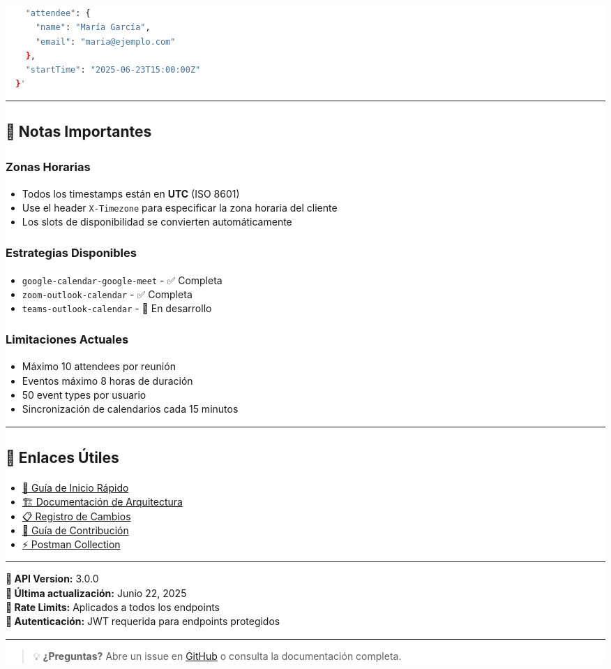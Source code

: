 ```bash
    "attendee": {
      "name": "María García", 
      "email": "maria@ejemplo.com"
    },
    "startTime": "2025-06-23T15:00:00Z"
  }'
```

---

## 📝 Notas Importantes

### **Zonas Horarias**
- Todos los timestamps están en **UTC** (ISO 8601)
- Use el header `X-Timezone` para especificar la zona horaria del cliente
- Los slots de disponibilidad se convierten automáticamente

### **Estrategias Disponibles**
- `google-calendar-google-meet` - ✅ Completa
- `zoom-outlook-calendar` - ✅ Completa  
- `teams-outlook-calendar` - 🚧 En desarrollo

### **Limitaciones Actuales**
- Máximo 10 attendees por reunión
- Eventos máximo 8 horas de duración
- 50 event types por usuario
- Sincronización de calendarios cada 15 minutos

---

## 🔗 Enlaces Útiles

- [📖 Guía de Inicio Rápido](/docs/SETUP.md)
- [🏗️ Documentación de Arquitectura](/docs/ARCHITECTURE.md)
- [📋 Registro de Cambios](/docs/CHANGELOG.md)
- [🤝 Guía de Contribución](/docs/CONTRIBUTING.md)
- [⚡ Postman Collection](https://documenter.getpostman.com/cal-backend-v3)

---

**🎯 API Version:** 3.0.0  
**📅 Última actualización:** Junio 22, 2025  
**🔄 Rate Limits:** Aplicados a todos los endpoints  
**🔐 Autenticación:** JWT requerida para endpoints protegidos

---

> 💡 **¿Preguntas?** Abre un issue en [GitHub](https://github.com/gbandala/cal-backend-v3/issues) o consulta la documentación completa.